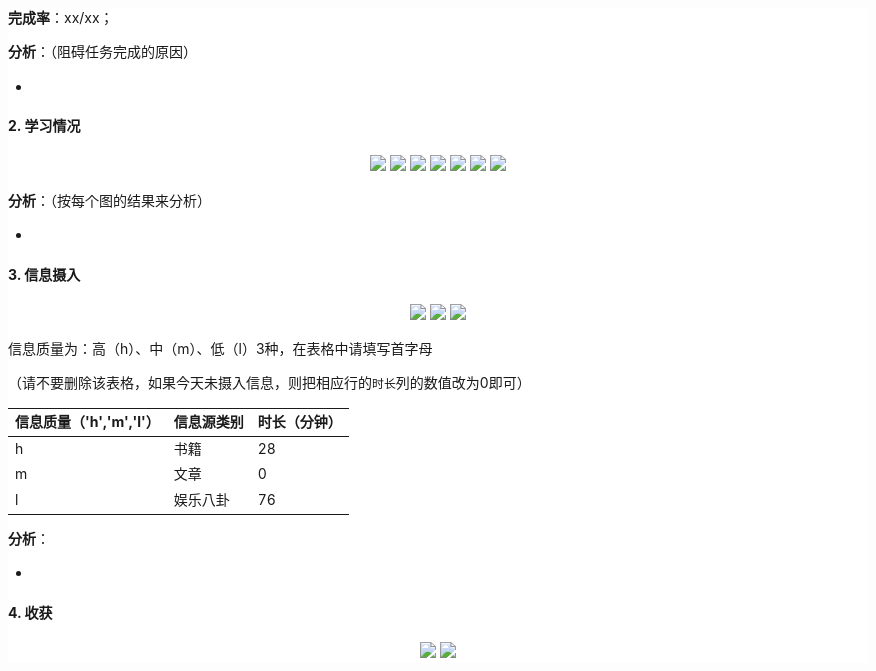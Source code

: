 **完成率**：xx/xx；

**分析**：（阻碍任务完成的原因）

- 

#### 2. 学习情况
<center class='half'>
<img src='https://gitee.com/holmescao/figure-bed/raw/master/img/2022-03-14_11-11-07_Figure1-activate-bar-20220313_20220313.png' width='230;' />
<img src='https://gitee.com/holmescao/figure-bed/raw/master/img/2022-03-14_11-11-53_Figure2-activate-waterfall-20220307_20220313.png' width='230;' />
<img src='https://gitee.com/holmescao/figure-bed/raw/master/img/2022-03-14_11-11-56_Figure3-activate-bar-20220212_20220313.png' width='230;' />
<img src='https://gitee.com/holmescao/figure-bed/raw/master/img/2022-03-14_11-11-58_Figure4-investment-pie-20220212_20220313.png' width='230;' />
<img src='https://gitee.com/holmescao/figure-bed/raw/master/img/2022-03-14_11-12-01_Figure5-activate-brokenbarh-20220307_20220313.png' width='230;' />
<img src='https://gitee.com/holmescao/figure-bed/raw/master/img/2022-03-14_11-12-04_Figure6-activate-predict-bar-20220313_20220313.png' width='230;' />
<img src='https://gitee.com/holmescao/figure-bed/raw/master/img/2022-03-14_11-12-08_Figure7-activate-calendar-20210314_20220313.png' width='500;' />
</center>

**分析**：（按每个图的结果来分析）

- 

#### 3. 信息摄入
<center class='half'>
<img src='https://gitee.com/holmescao/figure-bed/raw/master/img/2022-03-14_11-12-14_Figure1-dayinformation-pie-20220313_20220313.png' width='230;' />
<img src='https://gitee.com/holmescao/figure-bed/raw/master/img/2022-03-14_11-12-17_Figure2-dayinformation-stackbar-20220313_20220313.png' width='230;' />
<img src='https://gitee.com/holmescao/figure-bed/raw/master/img/2022-03-14_11-12-22_Figure3-monthinformation-stackbar-20220212_20220313.png' width='270;' />
</center>

信息质量为：高（h）、中（m）、低（l）3种，在表格中请填写首字母

（请不要删除该表格，如果今天未摄入信息，则把相应行的`时长`列的数值改为0即可）

| 信息质量（'h','m','l'） | 信息源类别 | 时长（分钟） |
| ----------------------- | ---------- | ------------ |
| h                       | 书籍       | 28           |
| m                       | 文章       | 0            |
| l                       | 娱乐八卦   | 76           |

**分析**：

- 

#### 4. 收获
<center class='half'>
<img src='https://gitee.com/holmescao/figure-bed/raw/master/img/2022-03-14_11-12-28_Figure1-harvest-cloud-20210314_20220313.png' width='300;' />
<img src='https://gitee.com/holmescao/figure-bed/raw/master/img/2022-03-14_11-12-34_Figure2-harvest-vbar-20210314_20220313.png' width='300;' />
</center>
